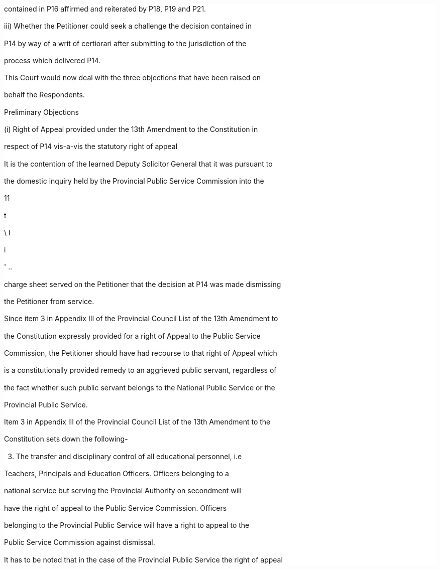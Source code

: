 contained in P16 affirmed and reiterated by P18, P19 and P21.

iii) Whether the Petitioner could seek a challenge the decision contained in

P14 by way of a writ of certiorari after submitting to the jurisdiction of the

process which delivered P14.

This Court would now deal with the three objections that have been raised on

behalf the Respondents.

Preliminary Objections

(i) Right of Appeal provided under the 13th Amendment to the Constitution in

respect of P14 vis-a-vis the statutory right of appeal

It is the contention of the learned Deputy Solicitor General that it was pursuant to

the domestic inquiry held by the Provincial Public Service Commission into the

11

t

\ I

i

' ..

charge sheet served on the Petitioner that the decision at P14 was made dismissing

the Petitioner from service.

Since item 3 in Appendix III of the Provincial Council List of the 13th Amendment to

the Constitution expressly provided for a right of Appeal to the Public Service

Commission, the Petitioner should have had recourse to that right of Appeal which

is a constitutionally provided remedy to an aggrieved public servant, regardless of

the fact whether such public servant belongs to the National Public Service or the

Provincial Public Service.

Item 3 in Appendix III of the Provincial Council List of the 13th Amendment to the

Constitution sets down the following-

3. The transfer and disciplinary control of all educational personnel, i.e

Teachers, Principals and Education Officers. Officers belonging to a

national service but serving the Provincial Authority on secondment will

have the right of appeal to the Public Service Commission. Officers

belonging to the Provincial Public Service will have a right to appeal to the

Public Service Commission against dismissal.

It has to be noted that in the case of the Provincial Public Service the right of appeal

